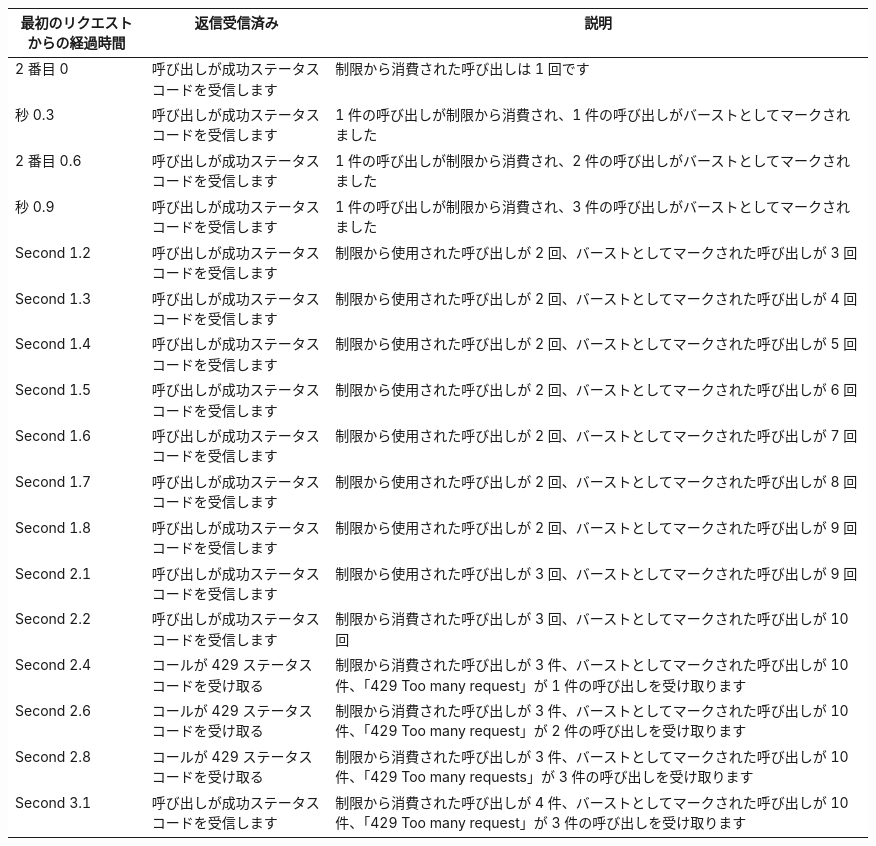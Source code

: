 | 最初のリクエストからの経過時間 | 返信受信済み | 説明 |
|--------------------------|-----------------------------------|-----------------------------------------------------------------------------------------------------------|
| 2 番目 0 | 呼び出しが成功ステータスコードを受信します | 制限から消費された呼び出しは 1 回です |
| 秒 0.3 | 呼び出しが成功ステータスコードを受信します | 1 件の呼び出しが制限から消費され、1 件の呼び出しがバーストとしてマークされました |
| 2 番目 0.6 | 呼び出しが成功ステータスコードを受信します | 1 件の呼び出しが制限から消費され、2 件の呼び出しがバーストとしてマークされました |
| 秒 0.9 | 呼び出しが成功ステータスコードを受信します | 1 件の呼び出しが制限から消費され、3 件の呼び出しがバーストとしてマークされました |
| Second 1.2 | 呼び出しが成功ステータスコードを受信します | 制限から使用された呼び出しが 2 回、バーストとしてマークされた呼び出しが 3 回 |
| Second 1.3 | 呼び出しが成功ステータスコードを受信します | 制限から使用された呼び出しが 2 回、バーストとしてマークされた呼び出しが 4 回 |
| Second 1.4 | 呼び出しが成功ステータスコードを受信します | 制限から使用された呼び出しが 2 回、バーストとしてマークされた呼び出しが 5 回 |
| Second 1.5 | 呼び出しが成功ステータスコードを受信します | 制限から使用された呼び出しが 2 回、バーストとしてマークされた呼び出しが 6 回 |
| Second 1.6 | 呼び出しが成功ステータスコードを受信します | 制限から使用された呼び出しが 2 回、バーストとしてマークされた呼び出しが 7 回 |
| Second 1.7 | 呼び出しが成功ステータスコードを受信します | 制限から使用された呼び出しが 2 回、バーストとしてマークされた呼び出しが 8 回 |
| Second 1.8 | 呼び出しが成功ステータスコードを受信します | 制限から使用された呼び出しが 2 回、バーストとしてマークされた呼び出しが 9 回 |
| Second 2.1 | 呼び出しが成功ステータスコードを受信します | 制限から使用された呼び出しが 3 回、バーストとしてマークされた呼び出しが 9 回 |
| Second 2.2 | 呼び出しが成功ステータスコードを受信します | 制限から消費された呼び出しが 3 回、バーストとしてマークされた呼び出しが 10 回 |
| Second 2.4 | コールが 429 ステータス コードを受け取る | 制限から消費された呼び出しが 3 件、バーストとしてマークされた呼び出しが 10 件、「429 Too many request」が 1 件の呼び出しを受け取ります |
| Second 2.6 | コールが 429 ステータス コードを受け取る | 制限から消費された呼び出しが 3 件、バーストとしてマークされた呼び出しが 10 件、「429 Too many request」が 2 件の呼び出しを受け取ります |
| Second 2.8 | コールが 429 ステータス コードを受け取る | 制限から消費された呼び出しが 3 件、バーストとしてマークされた呼び出しが 10 件、「429 Too many requests」が 3 件の呼び出しを受け取ります |
| Second 3.1 | 呼び出しが成功ステータスコードを受信します | 制限から消費された呼び出しが 4 件、バーストとしてマークされた呼び出しが 10 件、「429 Too many request」が 3 件の呼び出しを受け取ります |
